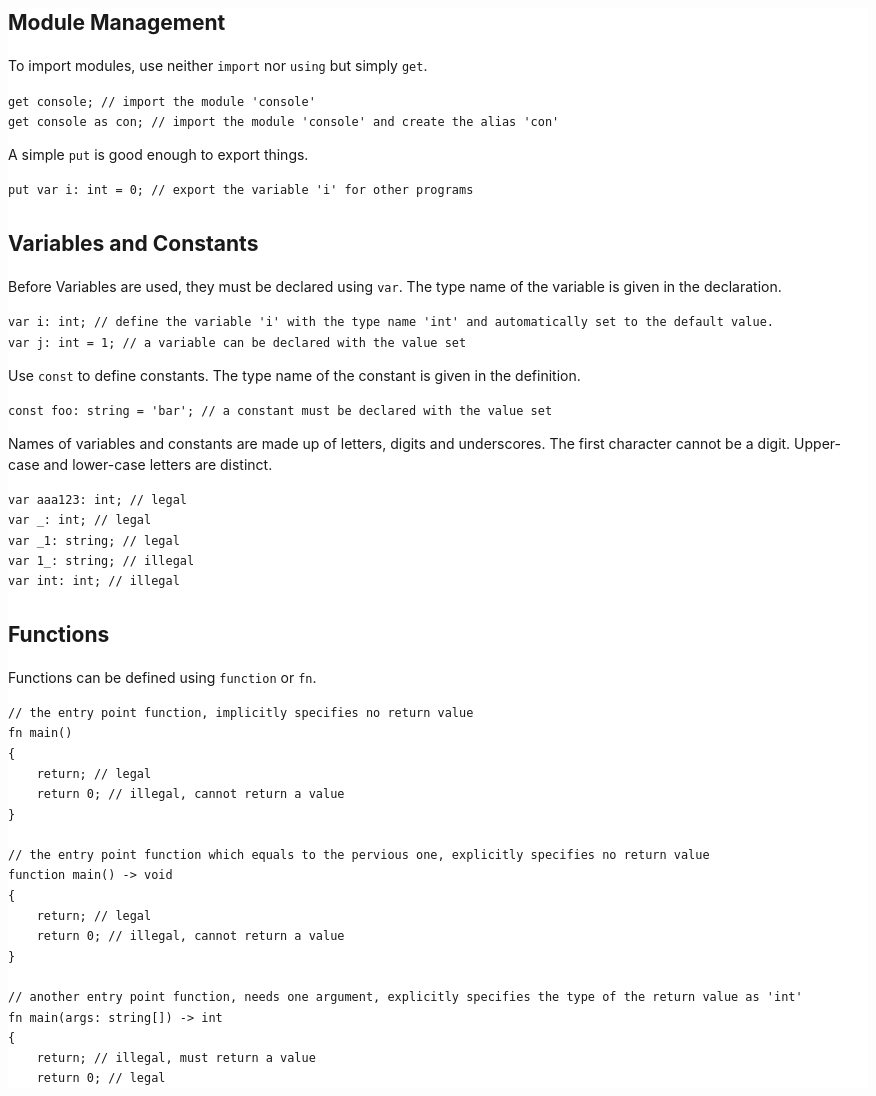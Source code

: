 ## Module Management

To import modules, use neither `import` nor `using` but simply `get`.

```ray
get console; // import the module 'console'
get console as con; // import the module 'console' and create the alias 'con'
```

​A simple `put` is good enough to export things.

```ray
put var i: int = 0; // export the variable 'i' for other programs
```

## Variables and Constants

Before Variables are used, they must be declared using `var`. 
The type name of the variable is given in the declaration.

```ray
var i: int; // define the variable 'i' with the type name 'int' and automatically set to the default value.
var j: int = 1; // a variable can be declared with the value set
```

Use `const` to define constants. The type name of the constant is given in the definition.

```ray
const foo: string = 'bar'; // a constant must be declared with the value set
```

Names of variables and constants are made up of letters, digits and underscores. The first character cannot be a digit. Upper-case and lower-case letters are distinct.

```ray
var aaa123: int; // legal
var _: int; // legal
var _1: string; // legal
var 1_: string; // illegal
var int: int; // illegal
```

## Functions

Functions can be defined using `function` or `fn`.

```ray
// the entry point function, implicitly specifies no return value
fn main()
{
	return; // legal
	return 0; // illegal, cannot return a value
}

// the entry point function which equals to the pervious one, explicitly specifies no return value
function main() -> void
{
	return; // legal
	return 0; // illegal, cannot return a value
}

// another entry point function, needs one argument, explicitly specifies the type of the return value as 'int'
fn main(args: string[]) -> int
{
	return; // illegal, must return a value
	return 0; // legal

```